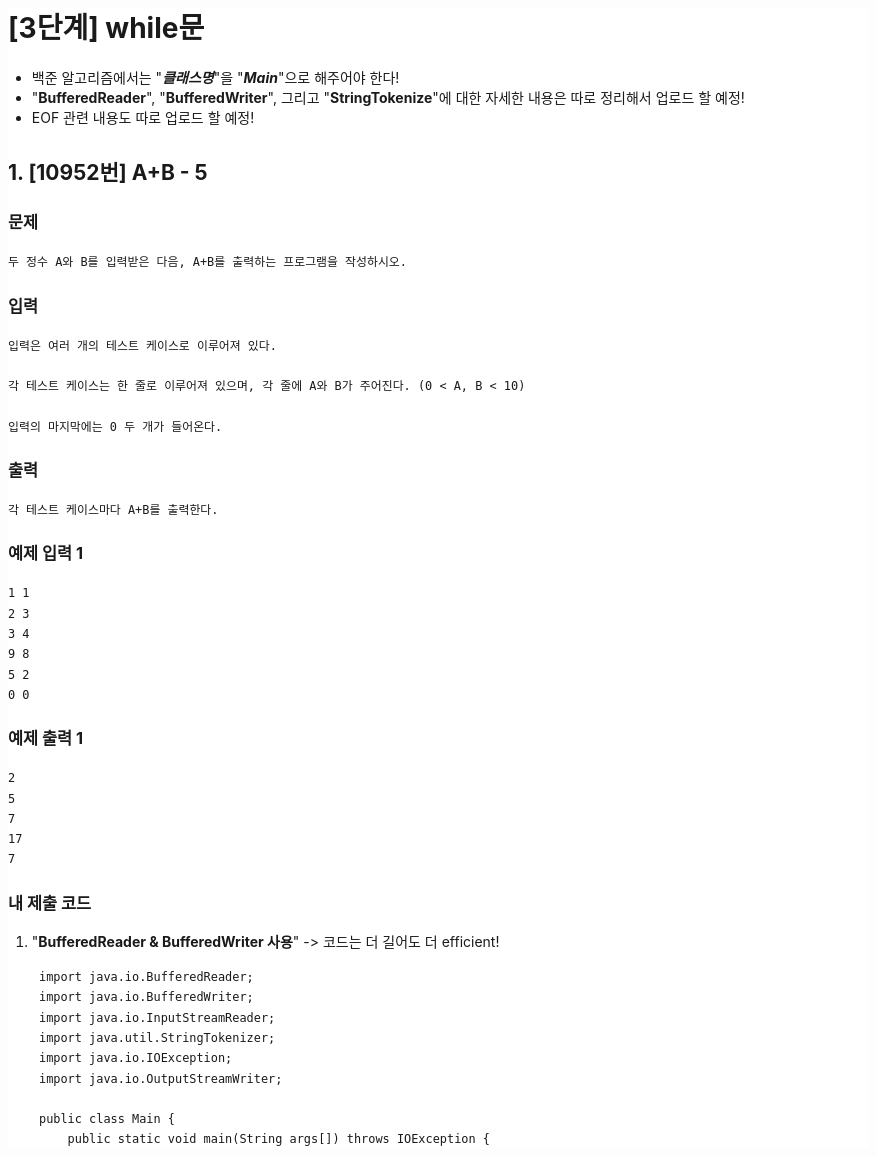 # [3단계] while문

* 백준 알고리즘에서는 "**_클래스명_**"을 "**_Main_**"으로 해주어야 한다!
* "**BufferedReader**", "**BufferedWriter**", 그리고 "**StringTokenize**"에 대한 자세한 내용은 따로 정리해서 업로드 할 예정!
* EOF 관련 내용도 따로 업로드 할 예정!

## 1. [10952번] A+B - 5

### 문제
	두 정수 A와 B를 입력받은 다음, A+B를 출력하는 프로그램을 작성하시오.

### 입력
	입력은 여러 개의 테스트 케이스로 이루어져 있다.
	
	각 테스트 케이스는 한 줄로 이루어져 있으며, 각 줄에 A와 B가 주어진다. (0 < A, B < 10)
	
	입력의 마지막에는 0 두 개가 들어온다.

### 출력
	각 테스트 케이스마다 A+B를 출력한다.

### 예제 입력 1 
	1 1
	2 3
	3 4
	9 8
	5 2
	0 0
### 예제 출력 1
	2
	5
	7
	17
	7



### 내 제출 코드 
1. "**BufferedReader & BufferedWriter 사용**"  -> 코드는 더 길어도 더 efficient!
		
		import java.io.BufferedReader;
		import java.io.BufferedWriter;
		import java.io.InputStreamReader;
		import java.util.StringTokenizer;
		import java.io.IOException;
		import java.io.OutputStreamWriter;
		 
		public class Main {
			public static void main(String args[]) throws IOException {
		 